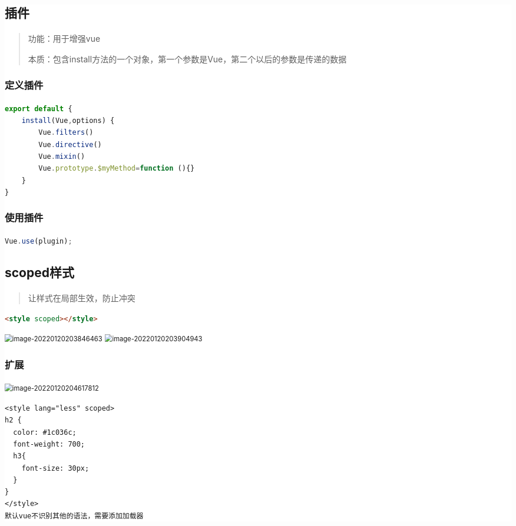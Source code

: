 ## 插件

> 功能：用于增强vue
>
> 本质：包含install方法的一个对象，第一个参数是Vue，第二个以后的参数是传递的数据

### 定义插件

```js
export default {
    install(Vue,options) {
        Vue.filters()
        Vue.directive()
        Vue.mixin()
        Vue.prototype.$myMethod=function (){}
    }
}
```

### 使用插件

```js
Vue.use(plugin);
```

## scoped样式

> 让样式在局部生效，防止冲突

```html
<style scoped></style>
```

<img src="https://gitee.com/LovelyHzz/imgSave/raw/master/note/202201202039365.png" alt="image-20220120203846463" style="zoom:80%;" />

<img src="https://gitee.com/LovelyHzz/imgSave/raw/master/note/202201202039883.png" alt="image-20220120203904943" style="zoom:80%;" />

### 扩展

<img src="https://gitee.com/LovelyHzz/imgSave/raw/master/note/202201202046762.png" alt="image-20220120204617812" style="zoom:80%;" />

```less
<style lang="less" scoped>
h2 {
  color: #1c036c;
  font-weight: 700;
  h3{
    font-size: 30px;
  }
}
</style>
默认vue不识别其他的语法，需要添加加载器
```
